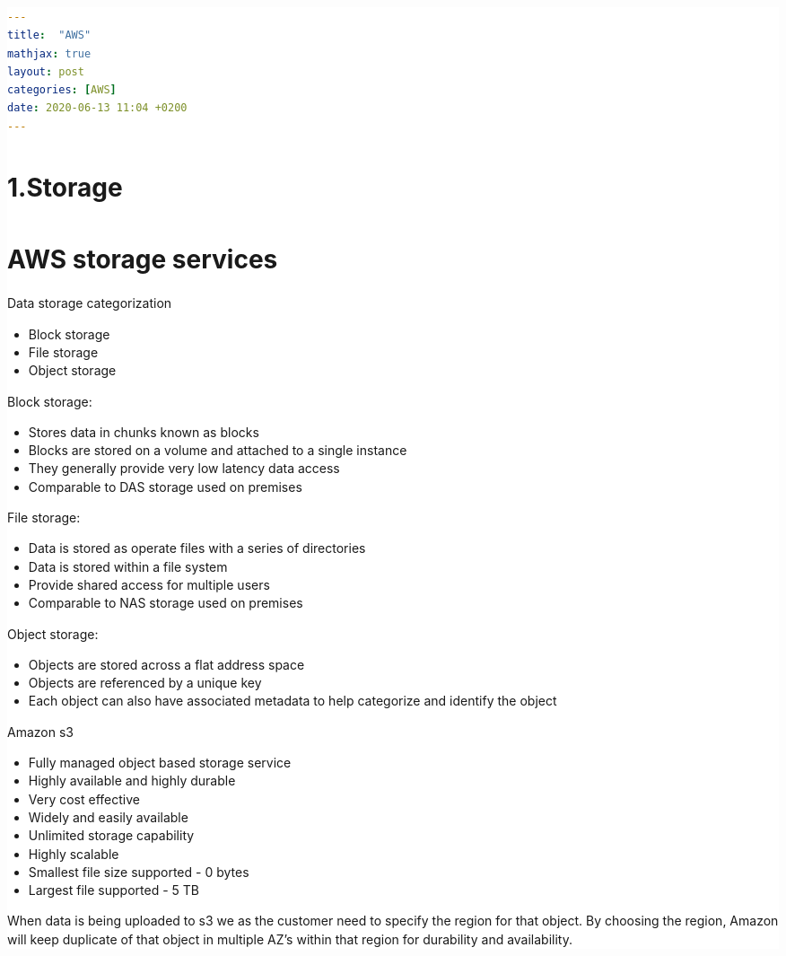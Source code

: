 ```yaml
---
title:  "AWS"
mathjax: true
layout: post
categories: [AWS]
date: 2020-06-13 11:04 +0200
---
```


# 1.Storage

# AWS storage services

Data storage categorization

- Block storage
- File storage
- Object storage

Block storage:

- Stores data in chunks known as blocks
- Blocks are stored on a volume and attached to a single instance
- They generally provide very low latency data access
- Comparable to DAS storage used on premises

File storage:

- Data is stored as operate files with a series of directories
- Data is stored within a file system
- Provide shared access for multiple users
- Comparable to NAS storage used on premises

Object storage:

- Objects are stored across a flat address space
- Objects are referenced by a unique key
- Each object can also have associated metadata to help categorize and identify the object

Amazon s3

- Fully managed object based storage service
- Highly available and highly durable
- Very cost effective
- Widely and easily available
- Unlimited storage capability
- Highly scalable
- Smallest file size supported - 0 bytes
- Largest file supported - 5 TB

When data is being uploaded to s3 we as the customer need to specify the region for that object. By choosing the region, Amazon will keep duplicate of that object in multiple AZ’s within that region for durability and availability.
